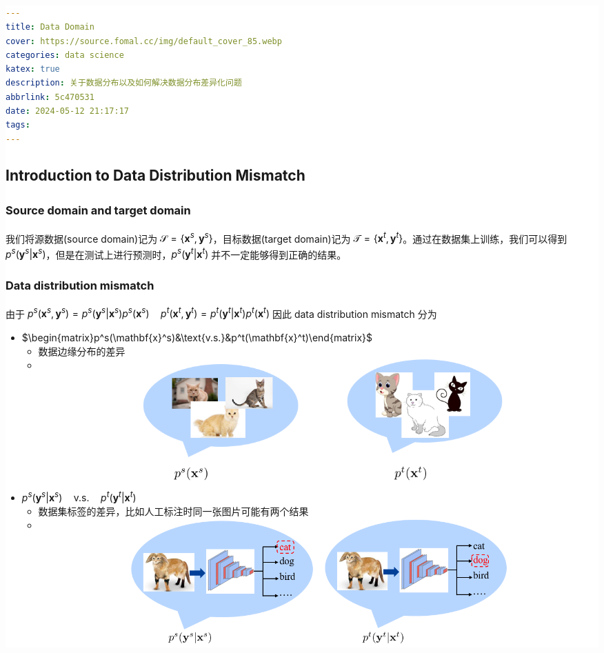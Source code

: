 ```yaml
---
title: Data Domain
cover: https://source.fomal.cc/img/default_cover_85.webp
categories: data science
katex: true
description: 关于数据分布以及如何解决数据分布差异化问题
abbrlink: 5c470531
date: 2024-05-12 21:17:17
tags:
---
```

## Introduction to Data Distribution Mismatch
### Source domain and target domain
我们将源数据(source domain)记为 $\mathcal{S}=\{\mathbf{x}^s,\mathbf{y}^s\}$，目标数据(target domain)记为 $\mathcal{T}=\{\mathbf{x}^t,\mathbf{y}^t\}$。通过在数据集上训练，我们可以得到 $p^{s}(\mathbf{y}^{s}|\mathbf{x}^{s})$，但是在测试上进行预测时，$p^s(\mathbf{y}^t|\mathbf{x}^t)$ 并不一定能够得到正确的结果。

### Data distribution mismatch 
由于 $p^s(\mathbf{x}^s,\mathbf{y}^s)=p^s(\mathbf{y}^s|\mathbf{x}^s)p^s(\mathbf{x}^s)\quad p^t(\mathbf{x}^t,\mathbf{y}^t)=p^t(\mathbf{y}^t|\mathbf{x}^t)p^t(\mathbf{x}^t)$
因此 data distribution mismatch 分为
* $\begin{matrix}p^s(\mathbf{x}^s)&\text{v.s.}&p^t(\mathbf{x}^t)\end{matrix}$
  * 数据边缘分布的差异 
  * <img src='../../figure/数据科学基础笔记/9-Data-Domain/data_mismatch_1.png' width=550 style="display: block; margin-left: auto; margin-right: auto;">
* $p^s(\mathbf{y}^s|\mathbf{x}^s)\quad\text{v.s.}\quad p^t(\mathbf{y}^t|\mathbf{x}^t)$
  * 数据集标签的差异，比如人工标注时同一张图片可能有两个结果
  * <img src='../../figure/数据科学基础笔记/9-Data-Domain/data_mismatch_2.png' width=550 style="display: block; margin-left: auto; margin-right: auto;">
